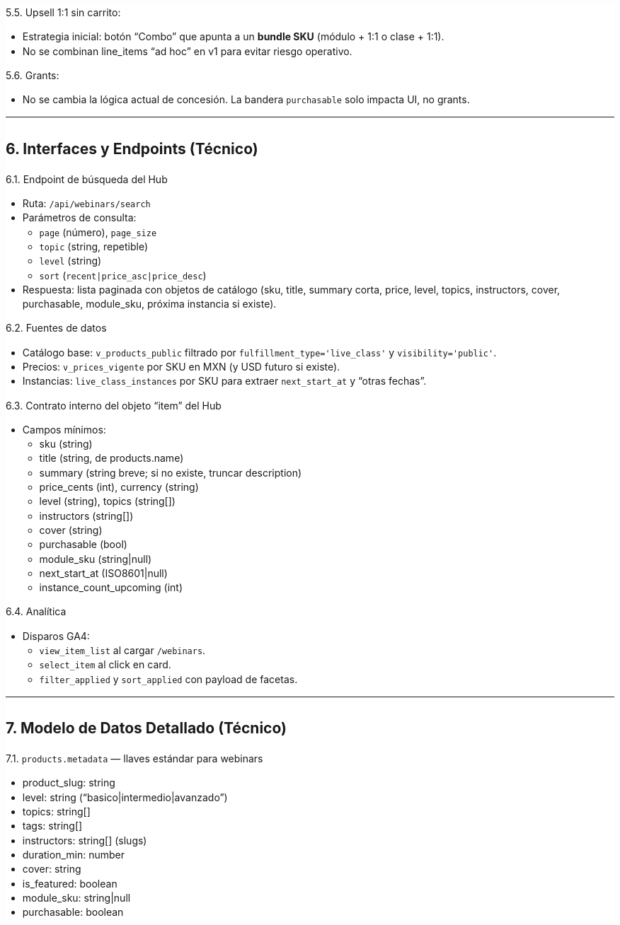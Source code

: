 5.5. Upsell 1:1 sin carrito:
- Estrategia inicial: botón “Combo” que apunta a un **bundle SKU** (módulo + 1:1 o clase + 1:1).  
- No se combinan line_items “ad hoc” en v1 para evitar riesgo operativo.

5.6. Grants:
- No se cambia la lógica actual de concesión. La bandera `purchasable` solo impacta UI, no grants.

---

## 6. Interfaces y Endpoints (Técnico)

6.1. Endpoint de búsqueda del Hub
- Ruta: `/api/webinars/search`  
- Parámetros de consulta:  
  - `page` (número), `page_size`  
  - `topic` (string, repetible)  
  - `level` (string)  
  - `sort` (`recent|price_asc|price_desc`)  
- Respuesta: lista paginada con objetos de catálogo (sku, title, summary corta, price, level, topics, instructors, cover, purchasable, module_sku, próxima instancia si existe).

6.2. Fuentes de datos
- Catálogo base: `v_products_public` filtrado por `fulfillment_type='live_class'` y `visibility='public'`.
- Precios: `v_prices_vigente` por SKU en MXN (y USD futuro si existe).
- Instancias: `live_class_instances` por SKU para extraer `next_start_at` y “otras fechas”.

6.3. Contrato interno del objeto “item” del Hub
- Campos mínimos:
  - sku (string)
  - title (string, de products.name)
  - summary (string breve; si no existe, truncar description)
  - price_cents (int), currency (string)
  - level (string), topics (string[])
  - instructors (string[])
  - cover (string)
  - purchasable (bool)
  - module_sku (string|null)
  - next_start_at (ISO8601|null)
  - instance_count_upcoming (int)

6.4. Analítica
- Disparos GA4:
  - `view_item_list` al cargar `/webinars`.
  - `select_item` al click en card.
  - `filter_applied` y `sort_applied` con payload de facetas.

---

## 7. Modelo de Datos Detallado (Técnico)

7.1. `products.metadata` — llaves estándar para webinars
- product_slug: string
- level: string (“basico|intermedio|avanzado”)
- topics: string[]
- tags: string[]
- instructors: string[] (slugs)
- duration_min: number
- cover: string
- is_featured: boolean
- module_sku: string|null
- purchasable: boolean

